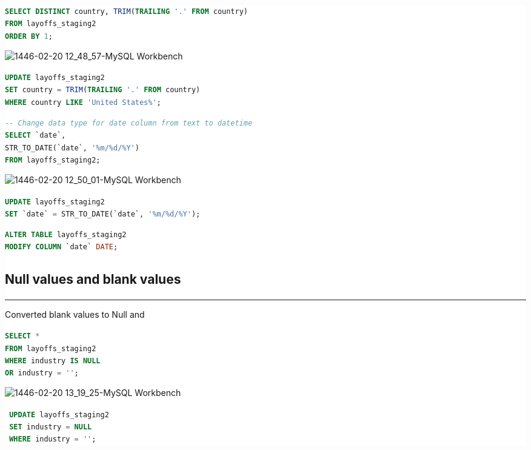 ```SQL
SELECT DISTINCT country, TRIM(TRAILING '.' FROM country)
FROM layoffs_staging2
ORDER BY 1;
```


![1446-02-20 12_48_57-MySQL Workbench](https://github.com/user-attachments/assets/523b0cd0-0c5e-4d18-9961-0b3558ff30c2)



```SQL
UPDATE layoffs_staging2
SET country = TRIM(TRAILING '.' FROM country)
WHERE country LIKE 'United States%';
```


```SQL
-- Change data type for date column from text to datetime
SELECT `date`,
STR_TO_DATE(`date`, '%m/%d/%Y')
FROM layoffs_staging2;
```

![1446-02-20 12_50_01-MySQL Workbench](https://github.com/user-attachments/assets/28bc7aa6-9ecf-4218-879f-dd5c4e68cf64)


```SQL
UPDATE layoffs_staging2
SET `date` = STR_TO_DATE(`date`, '%m/%d/%Y');
```

```SQL
ALTER TABLE layoffs_staging2
MODIFY COLUMN `date` DATE;
```

## Null values and blank values
---
Converted blank values to Null and

```SQL
SELECT *
FROM layoffs_staging2
WHERE industry IS NULL
OR industry = '';
```

![1446-02-20 13_19_25-MySQL Workbench](https://github.com/user-attachments/assets/5a8ef399-5586-49e8-b268-70698ab91319)


```SQL
 UPDATE layoffs_staging2
 SET industry = NULL
 WHERE industry = '';
```
